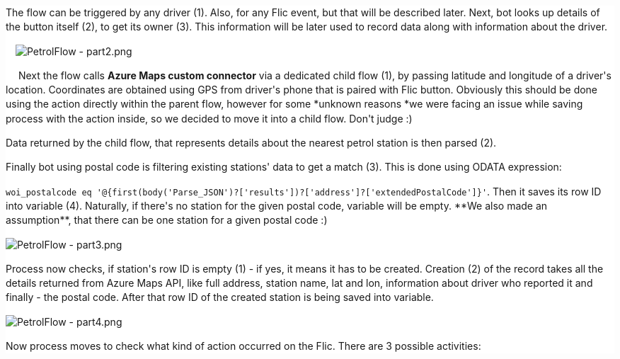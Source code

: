 The flow can be triggered by any driver (1). Also, for any Flic event,
but that will be described later. Next, bot looks up details of the
button itself (2), to get its owner (3). This information will be later
used to record data along with information about the driver.



 ![PetrolFlow -
part2.png](https://techcommunity.microsoft.com/t5/image/serverpage/image-id/319472i070F6BFD2307CC11/image-size/large?v=v2&px=999 "PetrolFlow - part2.png")

 
Next the flow calls **Azure Maps custom connector** via a dedicated
child flow (1), by passing latitude and longitude of a driver\'s
location. Coordinates are obtained using GPS from driver\'s phone that
is paired with Flic button. Obviously this should be done using the
action directly within the parent flow, however for some *unknown
reasons *we were facing an issue while saving process with the action
inside, so we decided to move it into a child flow. Don\'t judge :)

Data returned by the child flow, that represents details about the
nearest petrol station is then parsed (2).

Finally bot using postal code is filtering existing stations\' data to
get a match (3). This is done using ODATA expression:


`woi_postalcode eq '@{first(body('Parse_JSON')?['results'])?['address']?['extendedPostalCode']}'`.
Then it saves its row ID into variable (4). Naturally, if there\'s no
station for the given postal code, variable will be empty. \*\*We also
made an assumption\*\*, that there can be one station for a given postal
code :)


![PetrolFlow -
part3.png](https://techcommunity.microsoft.com/t5/image/serverpage/image-id/319473i2A10C7FC90971F39/image-size/large?v=v2&px=999 "PetrolFlow - part3.png")





Process now checks, if station\'s row ID is empty (1) - if yes, it means
it has to be created. Creation (2) of the record takes all the details
returned from Azure Maps API, like full address, station name, lat and
lon, information about driver who reported it and finally - the postal
code. After that row ID of the created station is being saved into
variable.



![PetrolFlow -
part4.png](https://techcommunity.microsoft.com/t5/image/serverpage/image-id/319474i08436340A12FBF89/image-size/large?v=v2&px=999 "PetrolFlow - part4.png")


Now process moves to check what kind of action occurred on the Flic.
There are 3 possible activities:
